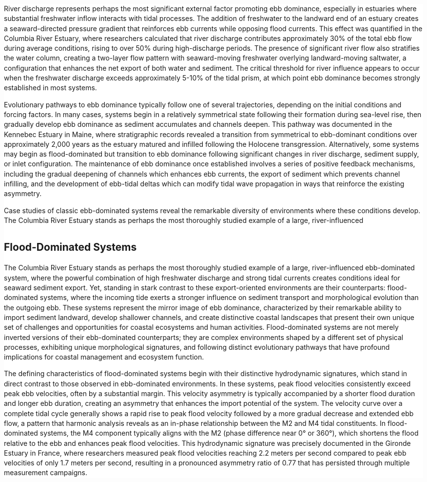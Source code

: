 River discharge represents perhaps the most significant external factor promoting ebb dominance, especially in estuaries where substantial freshwater inflow interacts with tidal processes. The addition of freshwater to the landward end of an estuary creates a seaward-directed pressure gradient that reinforces ebb currents while opposing flood currents. This effect was quantified in the Columbia River Estuary, where researchers calculated that river discharge contributes approximately 30% of the total ebb flow during average conditions, rising to over 50% during high-discharge periods. The presence of significant river flow also stratifies the water column, creating a two-layer flow pattern with seaward-moving freshwater overlying landward-moving saltwater, a configuration that enhances the net export of both water and sediment. The critical threshold for river influence appears to occur when the freshwater discharge exceeds approximately 5-10% of the tidal prism, at which point ebb dominance becomes strongly established in most systems.

Evolutionary pathways to ebb dominance typically follow one of several trajectories, depending on the initial conditions and forcing factors. In many cases, systems begin in a relatively symmetrical state following their formation during sea-level rise, then gradually develop ebb dominance as sediment accumulates and channels deepen. This pathway was documented in the Kennebec Estuary in Maine, where stratigraphic records revealed a transition from symmetrical to ebb-dominant conditions over approximately 2,000 years as the estuary matured and infilled following the Holocene transgression. Alternatively, some systems may begin as flood-dominated but transition to ebb dominance following significant changes in river discharge, sediment supply, or inlet configuration. The maintenance of ebb dominance once established involves a series of positive feedback mechanisms, including the gradual deepening of channels which enhances ebb currents, the export of sediment which prevents channel infilling, and the development of ebb-tidal deltas which can modify tidal wave propagation in ways that reinforce the existing asymmetry.

Case studies of classic ebb-dominated systems reveal the remarkable diversity of environments where these conditions develop. The Columbia River Estuary stands as perhaps the most thoroughly studied example of a large, river-influenced

## Flood-Dominated Systems

The Columbia River Estuary stands as perhaps the most thoroughly studied example of a large, river-influenced ebb-dominated system, where the powerful combination of high freshwater discharge and strong tidal currents creates conditions ideal for seaward sediment export. Yet, standing in stark contrast to these export-oriented environments are their counterparts: flood-dominated systems, where the incoming tide exerts a stronger influence on sediment transport and morphological evolution than the outgoing ebb. These systems represent the mirror image of ebb dominance, characterized by their remarkable ability to import sediment landward, develop shallower channels, and create distinctive coastal landscapes that present their own unique set of challenges and opportunities for coastal ecosystems and human activities. Flood-dominated systems are not merely inverted versions of their ebb-dominated counterparts; they are complex environments shaped by a different set of physical processes, exhibiting unique morphological signatures, and following distinct evolutionary pathways that have profound implications for coastal management and ecosystem function.

The defining characteristics of flood-dominated systems begin with their distinctive hydrodynamic signatures, which stand in direct contrast to those observed in ebb-dominated environments. In these systems, peak flood velocities consistently exceed peak ebb velocities, often by a substantial margin. This velocity asymmetry is typically accompanied by a shorter flood duration and longer ebb duration, creating an asymmetry that enhances the import potential of the system. The velocity curve over a complete tidal cycle generally shows a rapid rise to peak flood velocity followed by a more gradual decrease and extended ebb flow, a pattern that harmonic analysis reveals as an in-phase relationship between the M2 and M4 tidal constituents. In flood-dominated systems, the M4 component typically aligns with the M2 (phase difference near 0° or 360°), which shortens the flood relative to the ebb and enhances peak flood velocities. This hydrodynamic signature was precisely documented in the Gironde Estuary in France, where researchers measured peak flood velocities reaching 2.2 meters per second compared to peak ebb velocities of only 1.7 meters per second, resulting in a pronounced asymmetry ratio of 0.77 that has persisted through multiple measurement campaigns.
